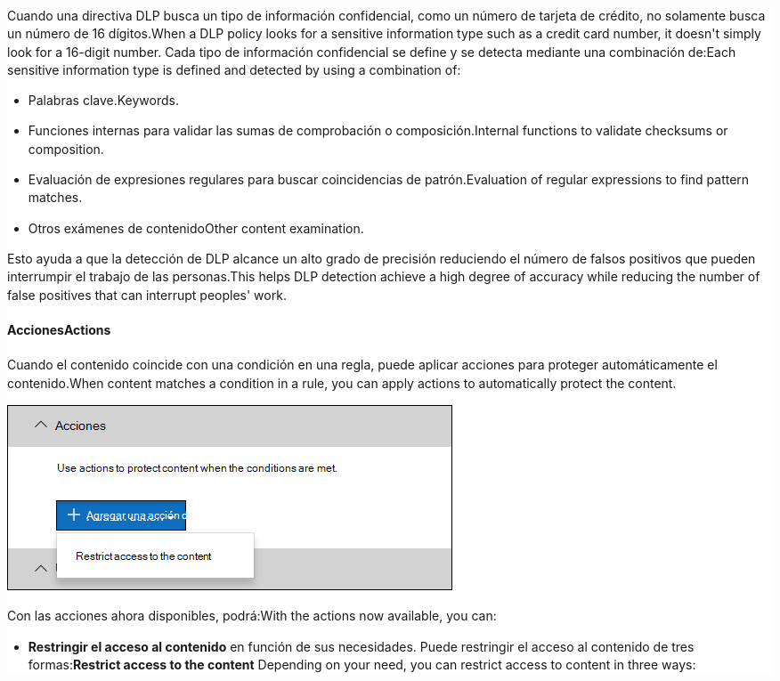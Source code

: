 <span data-ttu-id="38cd8-190">Cuando una directiva DLP busca un tipo de información confidencial, como un número de tarjeta de crédito, no solamente busca un número de 16 dígitos.</span><span class="sxs-lookup"><span data-stu-id="38cd8-190">When a DLP policy looks for a sensitive information type such as a credit card number, it doesn't simply look for a 16-digit number.</span></span> <span data-ttu-id="38cd8-191">Cada tipo de información confidencial se define y se detecta mediante una combinación de:</span><span class="sxs-lookup"><span data-stu-id="38cd8-191">Each sensitive information type is defined and detected by using a combination of:</span></span>
  
- <span data-ttu-id="38cd8-192">Palabras clave.</span><span class="sxs-lookup"><span data-stu-id="38cd8-192">Keywords.</span></span>
    
- <span data-ttu-id="38cd8-193">Funciones internas para validar las sumas de comprobación o composición.</span><span class="sxs-lookup"><span data-stu-id="38cd8-193">Internal functions to validate checksums or composition.</span></span>
    
- <span data-ttu-id="38cd8-194">Evaluación de expresiones regulares para buscar coincidencias de patrón.</span><span class="sxs-lookup"><span data-stu-id="38cd8-194">Evaluation of regular expressions to find pattern matches.</span></span>
    
- <span data-ttu-id="38cd8-195">Otros exámenes de contenido</span><span class="sxs-lookup"><span data-stu-id="38cd8-195">Other content examination.</span></span>
    
<span data-ttu-id="38cd8-196">Esto ayuda a que la detección de DLP alcance un alto grado de precisión reduciendo el número de falsos positivos que pueden interrumpir el trabajo de las personas.</span><span class="sxs-lookup"><span data-stu-id="38cd8-196">This helps DLP detection achieve a high degree of accuracy while reducing the number of false positives that can interrupt peoples' work.</span></span>
  
#### <a name="actions"></a><span data-ttu-id="38cd8-197">Acciones</span><span class="sxs-lookup"><span data-stu-id="38cd8-197">Actions</span></span>

<span data-ttu-id="38cd8-198">Cuando el contenido coincide con una condición en una regla, puede aplicar acciones para proteger automáticamente el contenido.</span><span class="sxs-lookup"><span data-stu-id="38cd8-198">When content matches a condition in a rule, you can apply actions to automatically protect the content.</span></span>
  
![Lista de acciones de DLP disponibles](../media/8aef17fc-1e99-4ac7-adfc-0f2c9c1a0697.png)
  
<span data-ttu-id="38cd8-200">Con las acciones ahora disponibles, podrá:</span><span class="sxs-lookup"><span data-stu-id="38cd8-200">With the actions now available, you can:</span></span>
  
- <span data-ttu-id="38cd8-201">**Restringir el acceso al contenido** en función de sus necesidades. Puede restringir el acceso al contenido de tres formas:</span><span class="sxs-lookup"><span data-stu-id="38cd8-201">**Restrict access to the content** Depending on your need, you can restrict access to content in three ways:</span></span>
